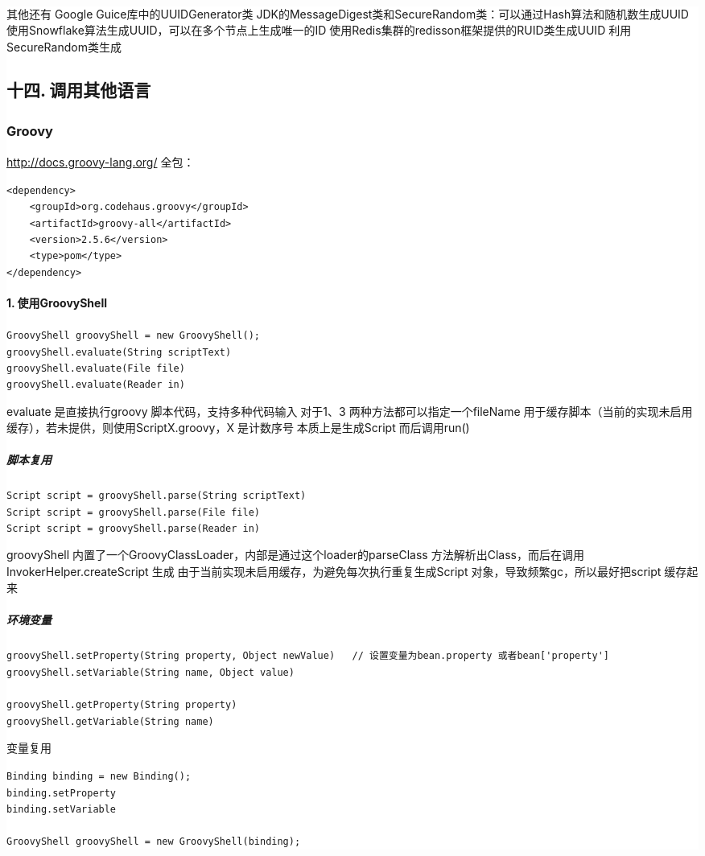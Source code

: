 其他还有
Google Guice库中的UUIDGenerator类
JDK的MessageDigest类和SecureRandom类：可以通过Hash算法和随机数生成UUID
使用Snowflake算法生成UUID，可以在多个节点上生成唯一的ID
使用Redis集群的redisson框架提供的RUID类生成UUID
利用SecureRandom类生成

## 十四. 调用其他语言
### Groovy
<http://docs.groovy-lang.org/>
全包：
```
<dependency>
    <groupId>org.codehaus.groovy</groupId>
    <artifactId>groovy-all</artifactId>
    <version>2.5.6</version>
    <type>pom</type>
</dependency>
```

#### 1. 使用GroovyShell
```
GroovyShell groovyShell = new GroovyShell();
groovyShell.evaluate(String scriptText)
groovyShell.evaluate(File file)
groovyShell.evaluate(Reader in)
```
evaluate 是直接执行groovy 脚本代码，支持多种代码输入
对于1、3 两种方法都可以指定一个fileName 用于缓存脚本（当前的实现未启用缓存），若未提供，则使用ScriptX.groovy，X 是计数序号
本质上是生成Script 而后调用run()

##### 脚本复用
```
Script script = groovyShell.parse(String scriptText)
Script script = groovyShell.parse(File file)
Script script = groovyShell.parse(Reader in)
```
groovyShell 内置了一个GroovyClassLoader，内部是通过这个loader的parseClass 方法解析出Class，而后在调用InvokerHelper.createScript 生成
由于当前实现未启用缓存，为避免每次执行重复生成Script 对象，导致频繁gc，所以最好把script 缓存起来

##### 环境变量
```
groovyShell.setProperty(String property, Object newValue)	// 设置变量为bean.property 或者bean['property']
groovyShell.setVariable(String name, Object value)

groovyShell.getProperty(String property)
groovyShell.getVariable(String name)
```

变量复用
```
Binding binding = new Binding();
binding.setProperty
binding.setVariable

GroovyShell groovyShell = new GroovyShell(binding);
```
